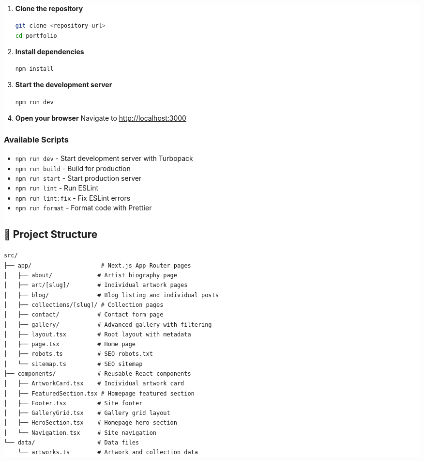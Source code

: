 1. **Clone the repository**

   ```bash
   git clone <repository-url>
   cd portfolio
   ```

2. **Install dependencies**

   ```bash
   npm install
   ```

3. **Start the development server**

   ```bash
   npm run dev
   ```

4. **Open your browser**
   Navigate to [http://localhost:3000](http://localhost:3000)

### Available Scripts

- `npm run dev` - Start development server with Turbopack
- `npm run build` - Build for production
- `npm run start` - Start production server
- `npm run lint` - Run ESLint
- `npm run lint:fix` - Fix ESLint errors
- `npm run format` - Format code with Prettier

## 📁 Project Structure

```
src/
├── app/                    # Next.js App Router pages
│   ├── about/             # Artist biography page
│   ├── art/[slug]/        # Individual artwork pages
│   ├── blog/              # Blog listing and individual posts
│   ├── collections/[slug]/ # Collection pages
│   ├── contact/           # Contact form page
│   ├── gallery/           # Advanced gallery with filtering
│   ├── layout.tsx         # Root layout with metadata
│   ├── page.tsx           # Home page
│   ├── robots.ts          # SEO robots.txt
│   └── sitemap.ts         # SEO sitemap
├── components/            # Reusable React components
│   ├── ArtworkCard.tsx    # Individual artwork card
│   ├── FeaturedSection.tsx # Homepage featured section
│   ├── Footer.tsx         # Site footer
│   ├── GalleryGrid.tsx    # Gallery grid layout
│   ├── HeroSection.tsx    # Homepage hero section
│   └── Navigation.tsx     # Site navigation
└── data/                  # Data files
    └── artworks.ts        # Artwork and collection data
```
